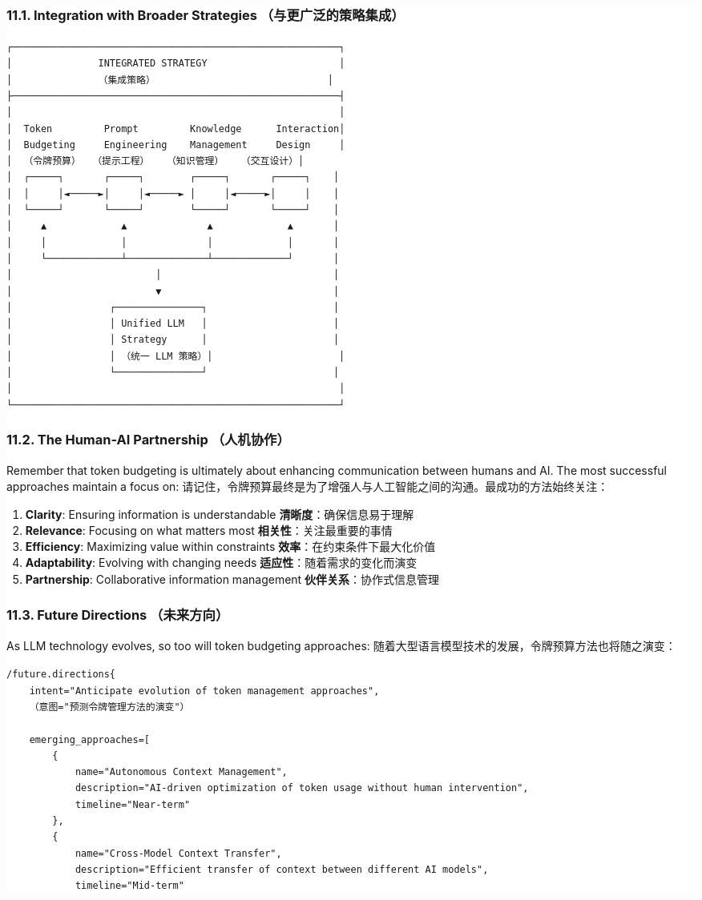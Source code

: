 ### 11.1. Integration with Broader Strategies （与更广泛的策略集成）

```
┌─────────────────────────────────────────────────────────┐
│               INTEGRATED STRATEGY                       │
│               （集成策略）                              │
├─────────────────────────────────────────────────────────┤
│                                                         │
│  Token         Prompt         Knowledge      Interaction│
│  Budgeting     Engineering    Management     Design     │
│  （令牌预算）  （提示工程）   （知识管理）   （交互设计）│
│  ┌─────┐       ┌─────┐        ┌─────┐       ┌─────┐    │
│  │     │◄─────►│     │◄─────► │     │◄─────►│     │    │
│  └─────┘       └─────┘        └─────┘       └─────┘    │
│     ▲             ▲              ▲             ▲       │
│     │             │              │             │       │
│     └─────────────┴──────────────┴─────────────┘       │
│                         │                              │
│                         ▼                              │
│                 ┌───────────────┐                      │
│                 │ Unified LLM   │                      │
│                 │ Strategy      │                      │
│                 │ （统一 LLM 策略）│                      │
│                 └───────────────┘                      │
│                                                         │
└─────────────────────────────────────────────────────────┘
```

### 11.2. The Human-AI Partnership （人机协作）

Remember that token budgeting is ultimately about enhancing communication between humans and AI. The most successful approaches maintain a focus on:
请记住，令牌预算最终是为了增强人与人工智能之间的沟通。最成功的方法始终关注：

1. **Clarity**: Ensuring information is understandable
   **清晰度**：确保信息易于理解
2. **Relevance**: Focusing on what matters most
   **相关性**：关注最重要的事情
3. **Efficiency**: Maximizing value within constraints
   **效率**：在约束条件下最大化价值
4. **Adaptability**: Evolving with changing needs
   **适应性**：随着需求的变化而演变
5. **Partnership**: Collaborative information management
   **伙伴关系**：协作式信息管理

### 11.3. Future Directions （未来方向）

As LLM technology evolves, so too will token budgeting approaches:
随着大型语言模型技术的发展，令牌预算方法也将随之演变：

```
/future.directions{
    intent="Anticipate evolution of token management approaches",
    （意图="预测令牌管理方法的演变"）
    
    emerging_approaches=[
        {
            name="Autonomous Context Management",
            description="AI-driven optimization of token usage without human intervention",
            timeline="Near-term"
        },
        {
            name="Cross-Model Context Transfer",
            description="Efficient transfer of context between different AI models",
            timeline="Mid-term"
```